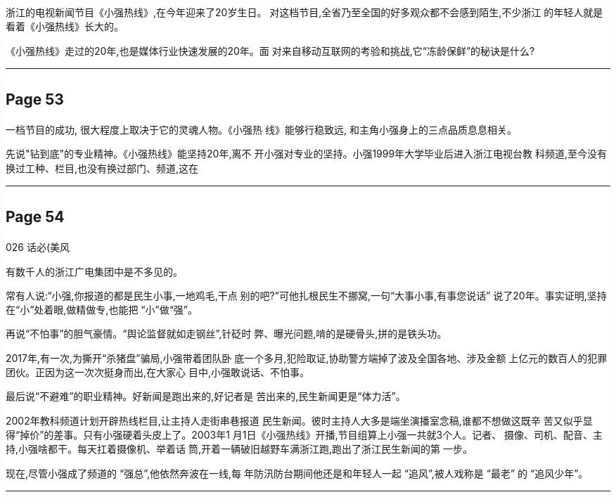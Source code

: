 浙江的电视新闻节目《小强热线》,在今年迎来了20岁生日。
对这档节目,全省乃至全国的好多观众都不会感到陌生,不少浙江
的年轻人就是看着《小强热线》长大的。

《小强热线》走过的20年,也是媒体行业快速发展的20年。面
对来自移动互联网的考验和挑战,它“冻龄保鲜”的秘诀是什么?


---

## Page 53

一档节目的成功, 很大程度上取决于它的灵魂人物。《小强热
线》能够行稳致远, 和主角小强身上的三点品质息息相关。

先说"钻到底"的专业精神。《小强热线》能坚持20年,离不
开小强对专业的坚持。小强1999年大学毕业后进入浙江电视台教
科频道,至今没有换过工种、栏目,也没有换过部门、频道,这在


---

## Page 54

026 话必(美风

有数千人的浙江广电集团中是不多见的。

常有人说:“小强,你报道的都是民生小事,一地鸡毛,干点
别的吧?”可他扎根民生不挪窝,一句“大事小事,有事您说话”
说了20年。事实证明,坚持在“小”处着眼,做精做专,也能把
“小”做“强”。

再说“不怕事”的胆气豪情。“舆论监督就如走钢丝”,针砭时
弊、曝光问题,啃的是硬骨头,拼的是铁头功。

2017年,有一次,为撕开“杀猪盘”骗局,小强带着团队卧
底一个多月,犯险取证,协助警方端掉了波及全国各地、涉及金额
上亿元的数百人的犯罪团伙。正因为这一次次挺身而出,在大家心
目中,小强敢说话、不怕事。

最后说“不避难”的职业精神。好新闻是跑出来的,好记者是
苦出来的,民生新闻更是“体力活”。

2002年教科频道计划开辟热线栏目,让主持人走街串巷报道
民生新闻。彼时主持人大多是端坐演播室念稿,谁都不想做这既辛
苦又似乎显得“掉价”的差事。只有小强硬着头皮上了。2003年1
月1日《小强热线》开播,节目组算上小强一共就3个人。记者、
摄像、司机、配音、主持,小强啥都干。每天扛着摄像机、举着话
筒,开着一辆破旧越野车满浙江跑,跑出了浙江民生新闻的第
一步。

现在,尽管小强成了频道的 “强总”,他依然奔波在一线,每
年防汛防台期间他还是和年轻人一起 “追风”,被人戏称是 “最老”
的 “追风少年”。


---